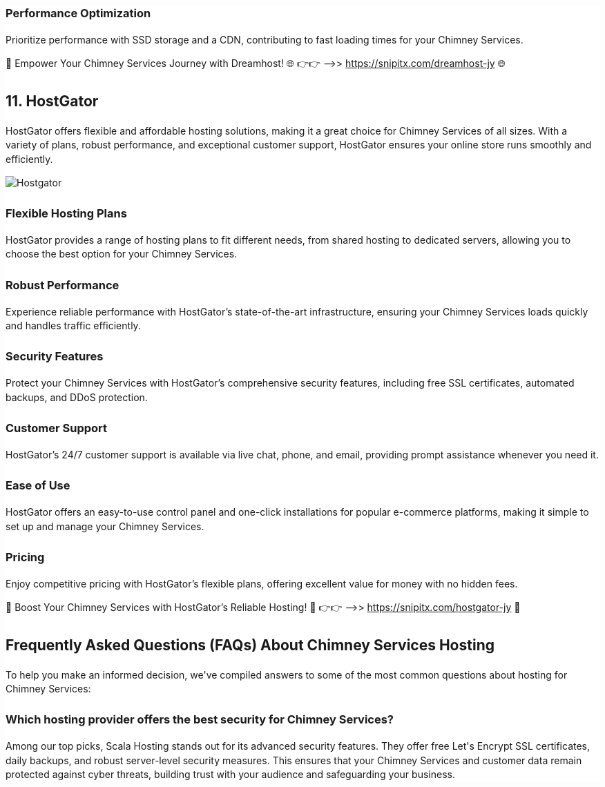 ### Performance Optimization
Prioritize performance with SSD storage and a CDN, contributing to fast loading times for your Chimney Services.

🚀 Empower Your Chimney Services Journey with Dreamhost! 🌐
👉👉 -->> https://snipitx.com/dreamhost-jy 🌐

## 11. HostGator

HostGator offers flexible and affordable hosting solutions, making it a great choice for Chimney Services of all sizes. With a variety of plans, robust performance, and exceptional customer support, HostGator ensures your online store runs smoothly and efficiently.

![Hostgator](https://i.imgur.com/SNC0dSu.jpeg "Hostgator Hosting")

### Flexible Hosting Plans
HostGator provides a range of hosting plans to fit different needs, from shared hosting to dedicated servers, allowing you to choose the best option for your Chimney Services.

### Robust Performance
Experience reliable performance with HostGator’s state-of-the-art infrastructure, ensuring your Chimney Services loads quickly and handles traffic efficiently.

### Security Features
Protect your Chimney Services with HostGator’s comprehensive security features, including free SSL certificates, automated backups, and DDoS protection.

### Customer Support
HostGator’s 24/7 customer support is available via live chat, phone, and email, providing prompt assistance whenever you need it.

### Ease of Use
HostGator offers an easy-to-use control panel and one-click installations for popular e-commerce platforms, making it simple to set up and manage your Chimney Services.

### Pricing
Enjoy competitive pricing with HostGator’s flexible plans, offering excellent value for money with no hidden fees.

🌟 Boost Your Chimney Services with HostGator’s Reliable Hosting! 🚀
👉👉 -->> https://snipitx.com/hostgator-jy 🚀

## Frequently Asked Questions (FAQs) About Chimney Services Hosting

To help you make an informed decision, we've compiled answers to some of the most common questions about hosting for Chimney Services:

### Which hosting provider offers the best security for Chimney Services? 
Among our top picks, Scala Hosting stands out for its advanced security features. They offer free Let's Encrypt SSL certificates, daily backups, and robust server-level security measures. This ensures that your Chimney Services and customer data remain protected against cyber threats, building trust with your audience and safeguarding your business.
